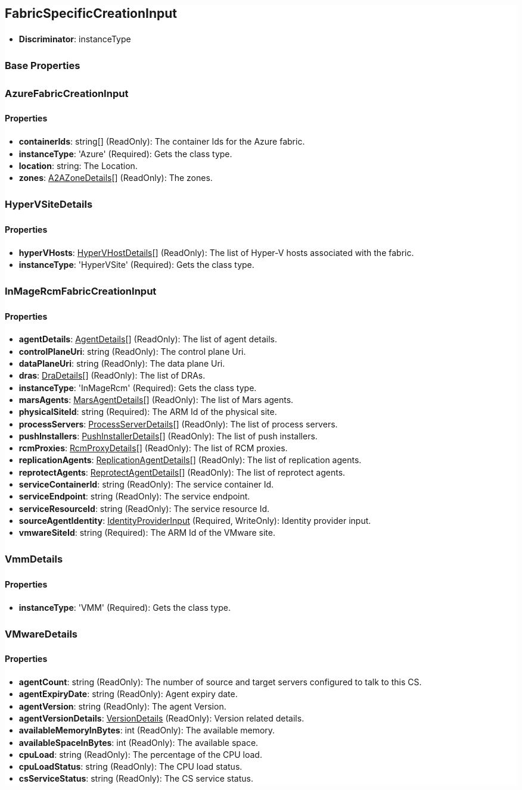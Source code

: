 ## FabricSpecificCreationInput
* **Discriminator**: instanceType

### Base Properties
### AzureFabricCreationInput
#### Properties
* **containerIds**: string[] (ReadOnly): The container Ids for the Azure fabric.
* **instanceType**: 'Azure' (Required): Gets the class type.
* **location**: string: The Location.
* **zones**: [A2AZoneDetails](#a2azonedetails)[] (ReadOnly): The zones.

### HyperVSiteDetails
#### Properties
* **hyperVHosts**: [HyperVHostDetails](#hypervhostdetails)[] (ReadOnly): The list of Hyper-V hosts associated with the fabric.
* **instanceType**: 'HyperVSite' (Required): Gets the class type.

### InMageRcmFabricCreationInput
#### Properties
* **agentDetails**: [AgentDetails](#agentdetails)[] (ReadOnly): The list of agent details.
* **controlPlaneUri**: string (ReadOnly): The control plane Uri.
* **dataPlaneUri**: string (ReadOnly): The data plane Uri.
* **dras**: [DraDetails](#dradetails)[] (ReadOnly): The list of DRAs.
* **instanceType**: 'InMageRcm' (Required): Gets the class type.
* **marsAgents**: [MarsAgentDetails](#marsagentdetails)[] (ReadOnly): The list of Mars agents.
* **physicalSiteId**: string (Required): The ARM Id of the physical site.
* **processServers**: [ProcessServerDetails](#processserverdetails)[] (ReadOnly): The list of process servers.
* **pushInstallers**: [PushInstallerDetails](#pushinstallerdetails)[] (ReadOnly): The list of push installers.
* **rcmProxies**: [RcmProxyDetails](#rcmproxydetails)[] (ReadOnly): The list of RCM proxies.
* **replicationAgents**: [ReplicationAgentDetails](#replicationagentdetails)[] (ReadOnly): The list of replication agents.
* **reprotectAgents**: [ReprotectAgentDetails](#reprotectagentdetails)[] (ReadOnly): The list of reprotect agents.
* **serviceContainerId**: string (ReadOnly): The service container Id.
* **serviceEndpoint**: string (ReadOnly): The service endpoint.
* **serviceResourceId**: string (ReadOnly): The service resource Id.
* **sourceAgentIdentity**: [IdentityProviderInput](#identityproviderinput) (Required, WriteOnly): Identity provider input.
* **vmwareSiteId**: string (Required): The ARM Id of the VMware site.

### VmmDetails
#### Properties
* **instanceType**: 'VMM' (Required): Gets the class type.

### VMwareDetails
#### Properties
* **agentCount**: string (ReadOnly): The number of source and target servers configured to talk to this CS.
* **agentExpiryDate**: string (ReadOnly): Agent expiry date.
* **agentVersion**: string (ReadOnly): The agent Version.
* **agentVersionDetails**: [VersionDetails](#versiondetails) (ReadOnly): Version related details.
* **availableMemoryInBytes**: int (ReadOnly): The available memory.
* **availableSpaceInBytes**: int (ReadOnly): The available space.
* **cpuLoad**: string (ReadOnly): The percentage of the CPU load.
* **cpuLoadStatus**: string (ReadOnly): The CPU load status.
* **csServiceStatus**: string (ReadOnly): The CS service status.